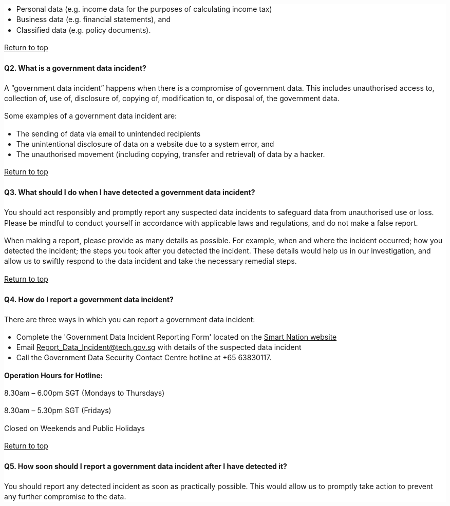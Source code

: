 - Personal data (e.g. income data for the purposes of calculating income tax)
- Business data (e.g. financial statements), and
- Classified data (e.g. policy documents).

[Return to top](#frequently-asked-questions)

#### **Q2. What is a government data incident?**

A “government data incident” happens when there is a compromise of government data. This includes unauthorised access to, collection of, use of, disclosure of, copying of, modification to, or disposal of, the government data.

Some examples of a government data incident are:

- The sending of data via email to unintended recipients
- The unintentional disclosure of data on a website due to a system error, and
- The unauthorised movement (including copying, transfer and retrieval) of data by a hacker.

[Return to top](#frequently-asked-questions)

#### **Q3. What should I do when I have detected a government data incident?**

You should act responsibly and promptly report any suspected data incidents to safeguard data from unauthorised use or loss. Please be mindful to conduct yourself in accordance with applicable laws and regulations, and do not make a false report.

When making a report, please provide as many details as possible. For example, when and where the incident occurred; how you detected the incident; the steps you took after you detected the incident. These details would help us in our investigation, and allow us to swiftly respond to the data incident and take the necessary remedial steps.

[Return to top](#frequently-asked-questions)

#### **Q4. How do I report a government data incident?**

There are three ways in which you can report a government data incident:

- Complete the 'Government Data Incident Reporting Form' located on the [Smart Nation website](/about-smart-nation/secure-smart-nation/report-data-incident) 
- Email [Report_Data_Incident@tech.gov.sg](mailto:Report_Data_Incident@tech.gov.sg) with details of the suspected data incident
- Call the Government Data Security Contact Centre hotline at +65 63830117.

**Operation Hours for Hotline:**

8.30am – 6.00pm SGT (Mondays to Thursdays)

8.30am – 5.30pm SGT (Fridays)

Closed on Weekends and Public Holidays

[Return to top](#frequently-asked-questions)

#### **Q5. How soon should I report a government data incident after I have detected it?**

You should report any detected incident as soon as practically possible. This would allow us to promptly take action to prevent any further compromise to the data.
